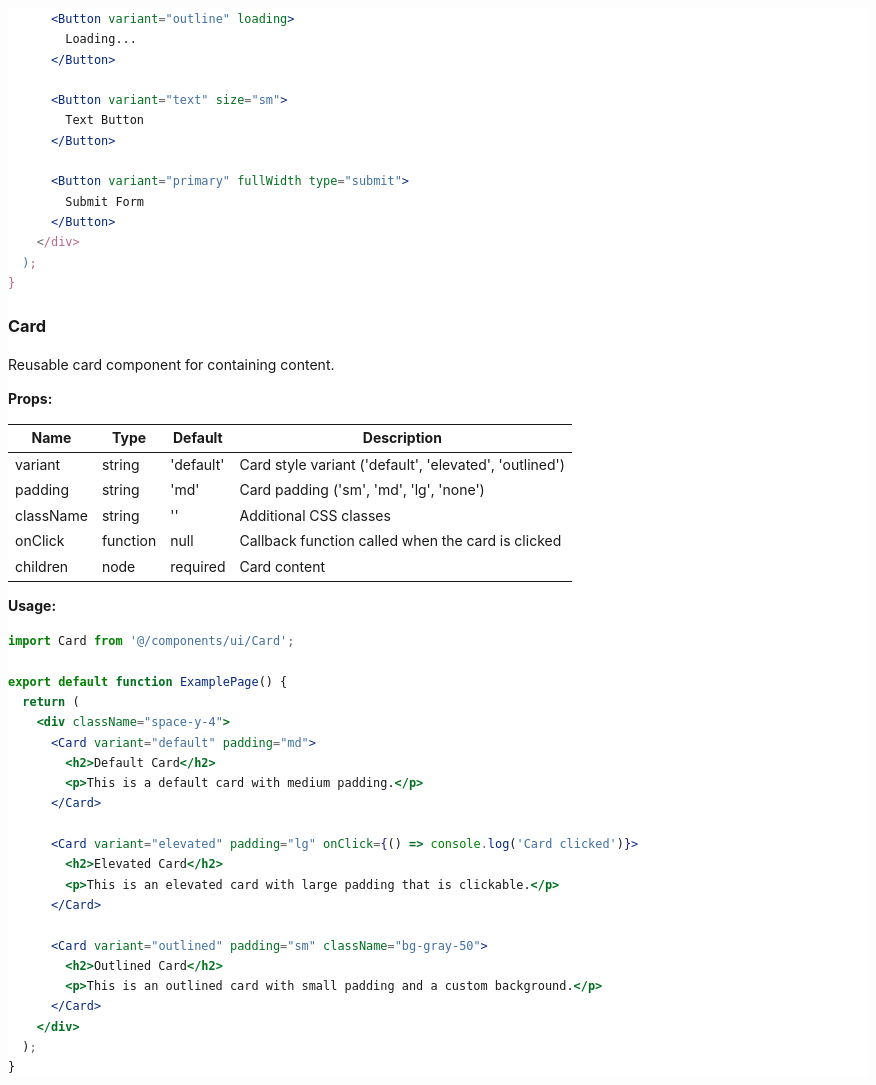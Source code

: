 ```jsx
      <Button variant="outline" loading>
        Loading...
      </Button>
      
      <Button variant="text" size="sm">
        Text Button
      </Button>
      
      <Button variant="primary" fullWidth type="submit">
        Submit Form
      </Button>
    </div>
  );
}
```

### Card

Reusable card component for containing content.

**Props:**

| Name | Type | Default | Description |
|------|------|---------|-------------|
| variant | string | 'default' | Card style variant ('default', 'elevated', 'outlined') |
| padding | string | 'md' | Card padding ('sm', 'md', 'lg', 'none') |
| className | string | '' | Additional CSS classes |
| onClick | function | null | Callback function called when the card is clicked |
| children | node | required | Card content |

**Usage:**

```jsx
import Card from '@/components/ui/Card';

export default function ExamplePage() {
  return (
    <div className="space-y-4">
      <Card variant="default" padding="md">
        <h2>Default Card</h2>
        <p>This is a default card with medium padding.</p>
      </Card>
      
      <Card variant="elevated" padding="lg" onClick={() => console.log('Card clicked')}>
        <h2>Elevated Card</h2>
        <p>This is an elevated card with large padding that is clickable.</p>
      </Card>
      
      <Card variant="outlined" padding="sm" className="bg-gray-50">
        <h2>Outlined Card</h2>
        <p>This is an outlined card with small padding and a custom background.</p>
      </Card>
    </div>
  );
}
```
